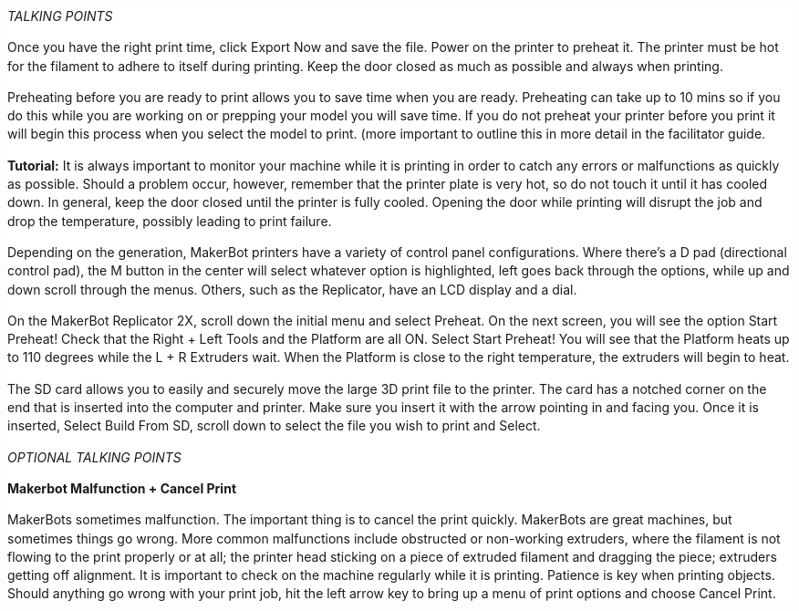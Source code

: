 *TALKING POINTS*

Once you have the right print time, click Export Now and save the file.
Power on the printer to preheat it. The printer must be hot for the filament to adhere to itself during printing. Keep the door closed as much as possible and always when printing.
 
Preheating before you are ready to print allows you to save time when you are ready.  Preheating can take up to 10 mins so if you do this while you are working on or prepping your model you will save time.  If you do not preheat your printer before you print it will begin this process when you select the model to print.  (more important to outline this in more detail in the facilitator guide.

**Tutorial:**
It is always important to monitor your machine while it is printing in order to catch any errors or malfunctions as quickly as possible. Should a problem occur, however, remember that the printer plate is very hot, so do not touch it until it has cooled down. In general, keep the door closed until the printer is fully cooled. Opening the door while printing will disrupt the job and drop the temperature, possibly leading to print failure.

Depending on the generation, MakerBot printers have a variety of control panel configurations. Where there’s a D pad (directional control pad), the M button in the center will select whatever option is highlighted, left goes back through the options, while up and down scroll through the menus. Others, such as the Replicator, have an LCD display and a dial.

On the MakerBot Replicator 2X, scroll down the initial menu and select Preheat. On the next screen, you will see the option Start Preheat! Check that the Right + Left Tools and the Platform are all ON. Select Start Preheat! You will see that the Platform heats up to 110 degrees while the L + R Extruders wait. When the Platform is close to the right temperature, the extruders will begin to heat.

The SD card allows you to easily and securely move the large 3D print file to the printer. The card has a notched corner on the end that is inserted into the computer and printer. Make sure you insert it with the arrow pointing in and facing you.
Once it is inserted, Select Build From SD, scroll down to select the file you wish to print and Select.

*OPTIONAL TALKING POINTS*

**Makerbot Malfunction + Cancel Print**

MakerBots sometimes malfunction. The important thing is to cancel the print quickly.
MakerBots are great machines, but sometimes things go wrong. More common malfunctions include obstructed or non-working extruders, where the filament is not flowing to the print properly or at all; the printer head sticking on a piece of extruded filament and dragging the piece; extruders getting off alignment. It is important to check on the machine regularly while it is printing. Patience is key when printing objects.
Should anything go wrong with your print job, hit the left arrow key to bring up a menu of print options and choose Cancel Print.
